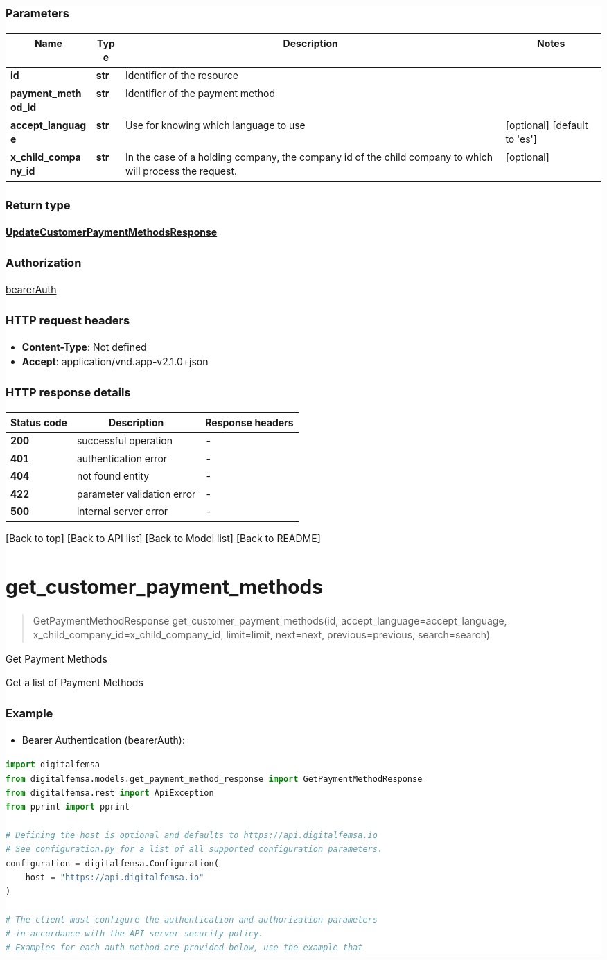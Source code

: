 

### Parameters


Name | Type | Description  | Notes
------------- | ------------- | ------------- | -------------
 **id** | **str**| Identifier of the resource | 
 **payment_method_id** | **str**| Identifier of the payment method | 
 **accept_language** | **str**| Use for knowing which language to use | [optional] [default to &#39;es&#39;]
 **x_child_company_id** | **str**| In the case of a holding company, the company id of the child company to which will process the request. | [optional] 

### Return type

[**UpdateCustomerPaymentMethodsResponse**](UpdateCustomerPaymentMethodsResponse.md)

### Authorization

[bearerAuth](../README.md#bearerAuth)

### HTTP request headers

 - **Content-Type**: Not defined
 - **Accept**: application/vnd.app-v2.1.0+json

### HTTP response details

| Status code | Description | Response headers |
|-------------|-------------|------------------|
**200** | successful operation |  -  |
**401** | authentication error |  -  |
**404** | not found entity |  -  |
**422** | parameter validation error |  -  |
**500** | internal server error |  -  |

[[Back to top]](#) [[Back to API list]](../README.md#documentation-for-api-endpoints) [[Back to Model list]](../README.md#documentation-for-models) [[Back to README]](../README.md)

# **get_customer_payment_methods**
> GetPaymentMethodResponse get_customer_payment_methods(id, accept_language=accept_language, x_child_company_id=x_child_company_id, limit=limit, next=next, previous=previous, search=search)

Get Payment Methods

Get a list of Payment Methods

### Example

* Bearer Authentication (bearerAuth):

```python
import digitalfemsa
from digitalfemsa.models.get_payment_method_response import GetPaymentMethodResponse
from digitalfemsa.rest import ApiException
from pprint import pprint

# Defining the host is optional and defaults to https://api.digitalfemsa.io
# See configuration.py for a list of all supported configuration parameters.
configuration = digitalfemsa.Configuration(
    host = "https://api.digitalfemsa.io"
)

# The client must configure the authentication and authorization parameters
# in accordance with the API server security policy.
# Examples for each auth method are provided below, use the example that
```